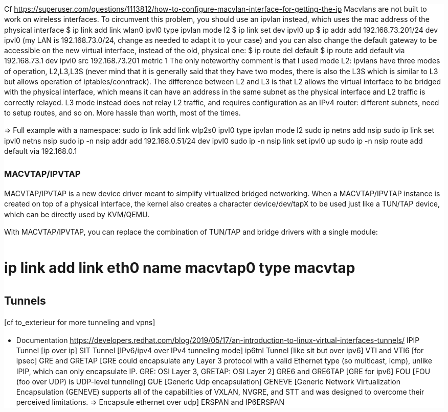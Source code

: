 Cf https://superuser.com/questions/1113812/how-to-configure-macvlan-interface-for-getting-the-ip
  Macvlans are not built to work on wireless interfaces.
  To circumvent this problem, you should use an ipvlan instead, which uses the mac address of the physical interface
  $ ip link add link wlan0 ipvl0 type ipvlan mode l2
  $ ip link set dev ipvl0 up
  $ ip addr add 192.168.73.201/24 dev ipvl0
  (my LAN is 192.168.73.0/24, change as needed to adapt it to your case) and you can also change the default gateway to be accessible on the new virtual interface, instead of the old, physical one:
  $ ip route del default
  $ ip route add default via 192.168.73.1 dev ipvl0 src 192.168.73.201 metric 1
  The only noteworthy comment is that I used mode L2: ipvlans have three
  modes of operation, L2,L3,L3S (never mind that it is generally said that
  they have two modes, there is also the L3S which is similar to L3 but
  allows operation of iptables/conntrack). The difference between L2 and L3
  is that L2 allows the virtual interface to be bridged with the physical
  interface, which means it can have an address in the same subnet as the
  physical interface and L2 traffic is correctly relayed. L3 mode instead
  does not relay L2 traffic, and requires configuration as an IPv4 router:
  different subnets, need to setup routes, and so on. More hassle than
  worth, most of the times.

=> Full example with a namespace:
sudo ip link add link wlp2s0 ipvl0 type ipvlan mode l2
sudo ip netns add nsip
sudo ip link set ipvl0 netns nsip
sudo ip -n nsip addr add 192.168.0.51/24 dev ipvl0
sudo ip -n nsip link set ipvl0 up
sudo ip -n nsip route add default via 192.168.0.1

### MACVTAP/IPVTAP
MACVTAP/IPVTAP is a new device driver meant to simplify virtualized bridged networking. When a MACVTAP/IPVTAP instance is created on top of a physical interface, the kernel also creates a character device/dev/tapX to be used just like a TUN/TAP device, which can be directly used by KVM/QEMU.

With MACVTAP/IPVTAP, you can replace the combination of TUN/TAP and bridge drivers with a single module:

  # ip link add link eth0 name macvtap0 type macvtap

## Tunnels
[cf to_exterieur for more tunneling and vpns]

* Documentation
https://developers.redhat.com/blog/2019/05/17/an-introduction-to-linux-virtual-interfaces-tunnels/
    IPIP Tunnel [ip over ip]
    SIT Tunnel [IPv6/ipv4 over IPv4 tunneling mode]
    ip6tnl Tunnel [like sit but over ipv6]
    VTI and VTI6 [for ipsec]
    GRE and GRETAP [GRE could encapsulate any Layer 3 protocol with a valid Ethernet type (so multicast, icmp), unlike IPIP, which can only encapsulate IP. GRE: OSI Layer 3, GRETAP: OSI Layer 2]
    GRE6 and GRE6TAP [GRE for ipv6]
    FOU [FOU (foo over UDP) is UDP-level tunneling]
    GUE [Generic Udp encapsulation]
    GENEVE [Generic Network Virtualization Encapsulation (GENEVE) supports all of the capabilities of VXLAN, NVGRE, and STT and was designed to overcome their perceived limitations. => Encapsule ethernet over udp]
    ERSPAN and IP6ERSPAN
